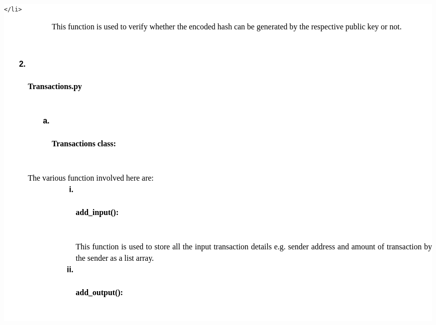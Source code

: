     </li>
</ol>
<p dir="ltr" style="line-height:1.38;margin-left: 72pt;text-align: justify;margin-top:0pt;margin-bottom:0pt;"><span style="font-size: 16px;"><span style="font-family: 'Times New Roman', Times, serif;"><span style="color: rgb(0, 0, 0); background-color: transparent; font-weight: 400; font-style: normal; font-variant: normal; text-decoration: none; vertical-align: baseline; white-space: pre-wrap;">This function is used to verify whether the encoded hash can be generated by the respective public key or not.</span></span></span></p>
<p><span style="font-size: 16px;"><span style="font-family: 'Times New Roman', Times, serif;"><br></span></span></p>
<ol start="2" style="margin-top:0;margin-bottom:0;padding-inline-start:48px;">
    <li dir="ltr" style="list-style-type:decimal;font-size:12pt;font-family:Arial;color:#000000;background-color:transparent;font-weight:700;font-style:normal;font-variant:normal;text-decoration:none;vertical-align:baseline;white-space:pre;">
        <p dir="ltr" style="line-height:1.38;text-align: justify;margin-top:0pt;margin-bottom:0pt;"><span style="font-size: 16px;"><span style="font-family: 'Times New Roman', Times, serif;"><span style="color: rgb(0, 0, 0); background-color: transparent; font-weight: 700; font-style: normal; font-variant: normal; text-decoration: none; vertical-align: baseline; white-space: pre-wrap;">Transactions.py</span></span></span></p>
    </li>
</ol>
<ol style="margin-top:0;margin-bottom:0;padding-inline-start:48px;">
    <li dir="ltr" style="list-style-type:lower-alpha;font-size:12pt;font-family:Arial;color:#000000;background-color:transparent;font-weight:700;font-style:normal;font-variant:normal;text-decoration:none;vertical-align:baseline;white-space:pre;margin-left: 36pt;">
        <p dir="ltr" style="line-height:1.38;text-align: justify;margin-top:0pt;margin-bottom:0pt;"><span style="font-size: 16px;"><span style="font-family: 'Times New Roman', Times, serif;"><span style="color: rgb(0, 0, 0); background-color: transparent; font-weight: 700; font-style: normal; font-variant: normal; text-decoration: none; vertical-align: baseline; white-space: pre-wrap;">Transactions class:</span></span></span></p>
    </li>
</ol>
<p dir="ltr" style="line-height:1.38;text-indent: 36pt;text-align: justify;margin-top:0pt;margin-bottom:0pt;"><span style="font-size: 16px;"><span style="font-family: 'Times New Roman', Times, serif;"><span style="color: rgb(0, 0, 0); background-color: transparent; font-weight: 400; font-style: normal; font-variant: normal; text-decoration: none; vertical-align: baseline; white-space: pre-wrap;">The various function involved here are:</span></span></span></p>
<ol style="margin-top:0;margin-bottom:0;padding-inline-start:48px;">
    <li dir="ltr" style="list-style-type:lower-roman;font-size:12pt;font-family:Arial;color:#000000;background-color:transparent;font-weight:700;font-style:normal;font-variant:normal;text-decoration:none;vertical-align:baseline;white-space:pre;margin-left: 72pt;">
        <p dir="ltr" style="line-height:1.38;text-align: justify;margin-top:0pt;margin-bottom:0pt;"><span style="font-size: 16px;"><span style="font-family: 'Times New Roman', Times, serif;"><span style="color: rgb(0, 0, 0); background-color: transparent; font-weight: 700; font-style: normal; font-variant: normal; text-decoration: none; vertical-align: baseline; white-space: pre-wrap;">add_input():</span></span></span></p>
    </li>
</ol>
<p dir="ltr" style="line-height:1.38;margin-left: 108pt;text-align: justify;margin-top:0pt;margin-bottom:0pt;"><span style="font-size: 16px;"><span style="font-family: 'Times New Roman', Times, serif;"><span style="color: rgb(0, 0, 0); background-color: transparent; font-weight: 400; font-style: normal; font-variant: normal; text-decoration: none; vertical-align: baseline; white-space: pre-wrap;">This function is used to store all the input transaction details e.g. sender address and amount of transaction by the sender as a list array.</span></span></span></p>
<ol start="2" style="margin-top:0;margin-bottom:0;padding-inline-start:48px;">
    <li dir="ltr" style="list-style-type:lower-roman;font-size:12pt;font-family:Arial;color:#000000;background-color:transparent;font-weight:700;font-style:normal;font-variant:normal;text-decoration:none;vertical-align:baseline;white-space:pre;margin-left: 72pt;">
        <p dir="ltr" style="line-height:1.38;text-align: justify;margin-top:0pt;margin-bottom:0pt;"><span style="font-size: 16px;"><span style="font-family: 'Times New Roman', Times, serif;"><span style="color: rgb(0, 0, 0); background-color: transparent; font-weight: 700; font-style: normal; font-variant: normal; text-decoration: none; vertical-align: baseline; white-space: pre-wrap;">add_output():</span></span></span></p>
    </li>